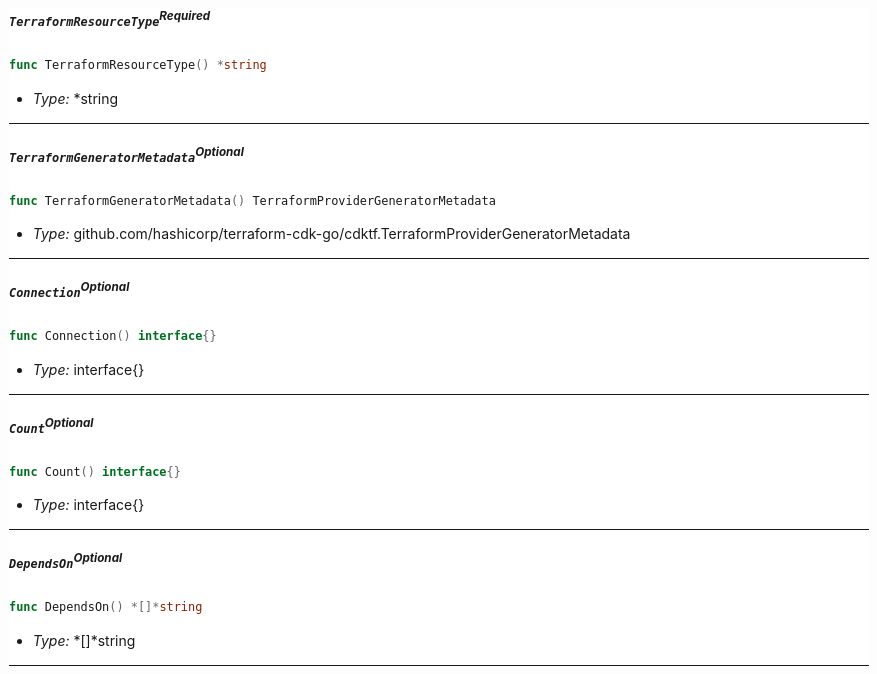 
##### `TerraformResourceType`<sup>Required</sup> <a name="TerraformResourceType" id="@cdktf/provider-vault.identityMfaTotp.IdentityMfaTotp.property.terraformResourceType"></a>

```go
func TerraformResourceType() *string
```

- *Type:* *string

---

##### `TerraformGeneratorMetadata`<sup>Optional</sup> <a name="TerraformGeneratorMetadata" id="@cdktf/provider-vault.identityMfaTotp.IdentityMfaTotp.property.terraformGeneratorMetadata"></a>

```go
func TerraformGeneratorMetadata() TerraformProviderGeneratorMetadata
```

- *Type:* github.com/hashicorp/terraform-cdk-go/cdktf.TerraformProviderGeneratorMetadata

---

##### `Connection`<sup>Optional</sup> <a name="Connection" id="@cdktf/provider-vault.identityMfaTotp.IdentityMfaTotp.property.connection"></a>

```go
func Connection() interface{}
```

- *Type:* interface{}

---

##### `Count`<sup>Optional</sup> <a name="Count" id="@cdktf/provider-vault.identityMfaTotp.IdentityMfaTotp.property.count"></a>

```go
func Count() interface{}
```

- *Type:* interface{}

---

##### `DependsOn`<sup>Optional</sup> <a name="DependsOn" id="@cdktf/provider-vault.identityMfaTotp.IdentityMfaTotp.property.dependsOn"></a>

```go
func DependsOn() *[]*string
```

- *Type:* *[]*string

---